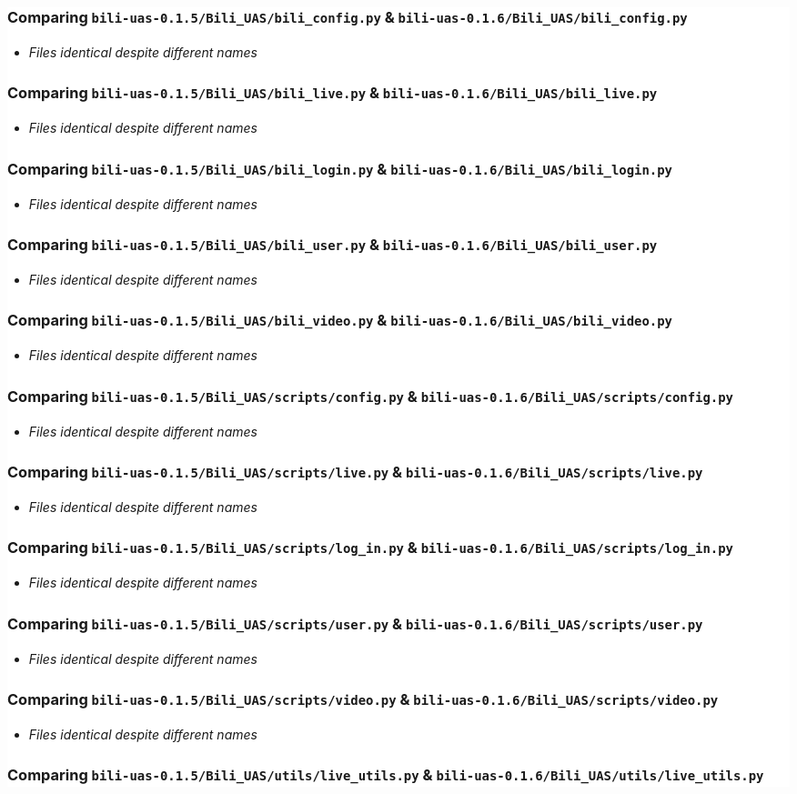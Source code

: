 ### Comparing `bili-uas-0.1.5/Bili_UAS/bili_config.py` & `bili-uas-0.1.6/Bili_UAS/bili_config.py`

 * *Files identical despite different names*

### Comparing `bili-uas-0.1.5/Bili_UAS/bili_live.py` & `bili-uas-0.1.6/Bili_UAS/bili_live.py`

 * *Files identical despite different names*

### Comparing `bili-uas-0.1.5/Bili_UAS/bili_login.py` & `bili-uas-0.1.6/Bili_UAS/bili_login.py`

 * *Files identical despite different names*

### Comparing `bili-uas-0.1.5/Bili_UAS/bili_user.py` & `bili-uas-0.1.6/Bili_UAS/bili_user.py`

 * *Files identical despite different names*

### Comparing `bili-uas-0.1.5/Bili_UAS/bili_video.py` & `bili-uas-0.1.6/Bili_UAS/bili_video.py`

 * *Files identical despite different names*

### Comparing `bili-uas-0.1.5/Bili_UAS/scripts/config.py` & `bili-uas-0.1.6/Bili_UAS/scripts/config.py`

 * *Files identical despite different names*

### Comparing `bili-uas-0.1.5/Bili_UAS/scripts/live.py` & `bili-uas-0.1.6/Bili_UAS/scripts/live.py`

 * *Files identical despite different names*

### Comparing `bili-uas-0.1.5/Bili_UAS/scripts/log_in.py` & `bili-uas-0.1.6/Bili_UAS/scripts/log_in.py`

 * *Files identical despite different names*

### Comparing `bili-uas-0.1.5/Bili_UAS/scripts/user.py` & `bili-uas-0.1.6/Bili_UAS/scripts/user.py`

 * *Files identical despite different names*

### Comparing `bili-uas-0.1.5/Bili_UAS/scripts/video.py` & `bili-uas-0.1.6/Bili_UAS/scripts/video.py`

 * *Files identical despite different names*

### Comparing `bili-uas-0.1.5/Bili_UAS/utils/live_utils.py` & `bili-uas-0.1.6/Bili_UAS/utils/live_utils.py`
